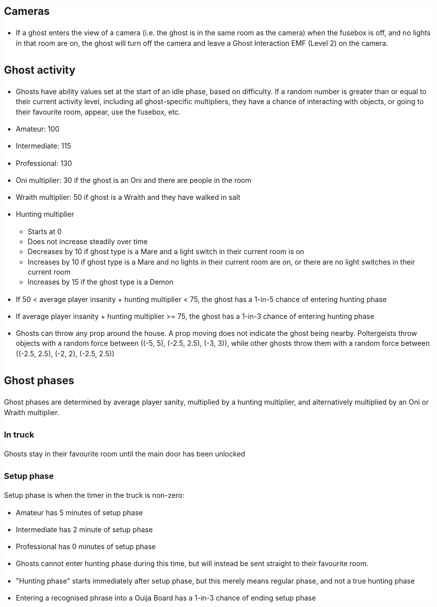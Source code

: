 ## Cameras
- If a ghost enters the view of a camera (i.e. the ghost is in the same room as the camera) when the fusebox is off, and no lights in that room are on, the ghost will turn off the camera and leave a Ghost Interaction EMF (Level 2) on the camera.

## Ghost activity
- Ghosts have ability values set at the start of an idle phase, based on difficulty. If a random number is greater than or equal to their current activity level, including all ghost-specific multipliers, they have a chance of interacting with objects, or going to their favourite room, appear, use the fusebox, etc. 

- Amateur: 100
- Intermediate: 115
- Professional: 130

- Oni multiplier: 30 if the ghost is an Oni and there are people in the room
- Wraith multiplier: 50 if ghost is a Wraith and they have walked in salt

- Hunting multiplier
    - Starts at 0
    - Does not increase steadily over time
    - Decreases by 10 if ghost type is a Mare and a light switch in their current room is on
    - Increases by 10 if ghost type is a Mare and no lights in their current room are on, or there are no light switches in their current room
    - Increases by 15 if the ghost type is a Demon

- If 50 < average player insanity + hunting multiplier < 75, the ghost has a 1-in-5 chance of entering hunting phase
- If average player insanity + hunting multiplier >= 75, the ghost has a 1-in-3 chance of entering hunting phase

- Ghosts can throw any prop around the house. A prop moving does not indicate the ghost being nearby.
Poltergeists throw objects with a random force between ((-5, 5), (-2.5, 2.5), (-3, 3)), while other ghosts throw them with a random force between ((-2.5, 2.5), (-2, 2), (-2.5, 2.5))

## Ghost phases
Ghost phases are determined by average player sanity, multiplied by a hunting multiplier, and alternatively multiplied by an Oni or Wraith multiplier.
### In truck
Ghosts stay in their favourite room until the main door has been  unlocked

### Setup phase
Setup phase is when the timer in the truck is non-zero:
- Amateur has 5 minutes of setup phase
- Intermediate has 2 minute of setup phase
- Professional has 0 minutes of setup phase

- Ghosts cannot enter hunting phase during this time, but will instead be sent straight to their favourite room.
- "Hunting phase" starts immediately after setup phase, but this merely means regular phase, and not a true hunting phase
- Entering a recognised phrase into a Ouija Board has a 1-in-3 chance of ending setup phase
